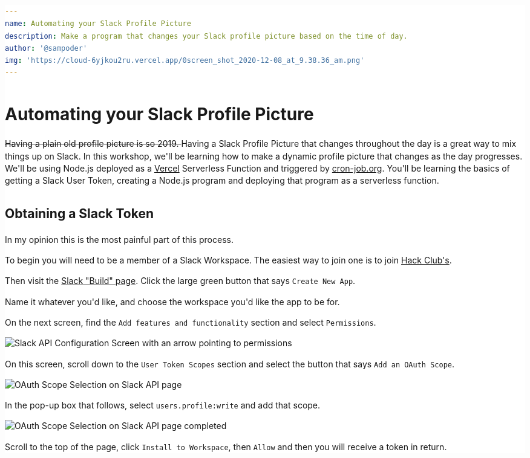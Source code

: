 ```yaml
---
name: Automating your Slack Profile Picture
description: Make a program that changes your Slack profile picture based on the time of day.
author: '@sampoder'
img: 'https://cloud-6yjkou2ru.vercel.app/0screen_shot_2020-12-08_at_9.38.36_am.png'
---
```


# Automating your Slack Profile Picture

<s>Having a plain old profile picture is so 2019. </s> Having a Slack Profile Picture that changes throughout the day is a great way to mix things up on Slack. In this workshop, we'll be learning how to make a dynamic profile picture that changes as the day progresses. We'll be using Node.js deployed as a [Vercel](https://vercel.com) Serverless Function and triggered by [cron-job.org](https://cron-job.org/en/). You'll be learning the basics of getting a Slack User Token, creating a Node.js program and deploying that program as a serverless function.

## Obtaining a Slack Token

In my opinion this is the most painful part of this process.

To begin you will need to be a member of a Slack Workspace. The easiest way to join one is to join [Hack Club's](https://hackclub.com/slack).

Then visit the [Slack "Build" page](https://api.slack.com/apps). Click the large green button that says `Create New App`.

Name it whatever you'd like, and choose the workspace you'd like the app to be for.

On the next screen, find the `Add features and functionality` section and select `Permissions`.

  
![Slack API Configuration Screen with an arrow pointing to permissions](https://cloud-25utju6i9.vercel.app/0screenshot_2020-11-19_at_11.50.18_pm.png)

  

On this screen, scroll down to the `User Token Scopes` section and select the button that says `Add an OAuth Scope`.

  

![OAuth Scope Selection on Slack API page](https://cloud-1xkvojjl4.vercel.app/0screenshot_2020-11-19_at_11.55.09_pm.png)

  

In the pop-up box that follows, select `users.profile:write` and add that scope.

  

![OAuth Scope Selection on Slack API page completed](https://cloud-2ru7t5yz0.vercel.app/0screenshot_2020-11-20_at_12.00.03_am.png)

  

Scroll to the top of the page, click `Install to Workspace`, then `Allow` and then you will receive a token in return.

  

